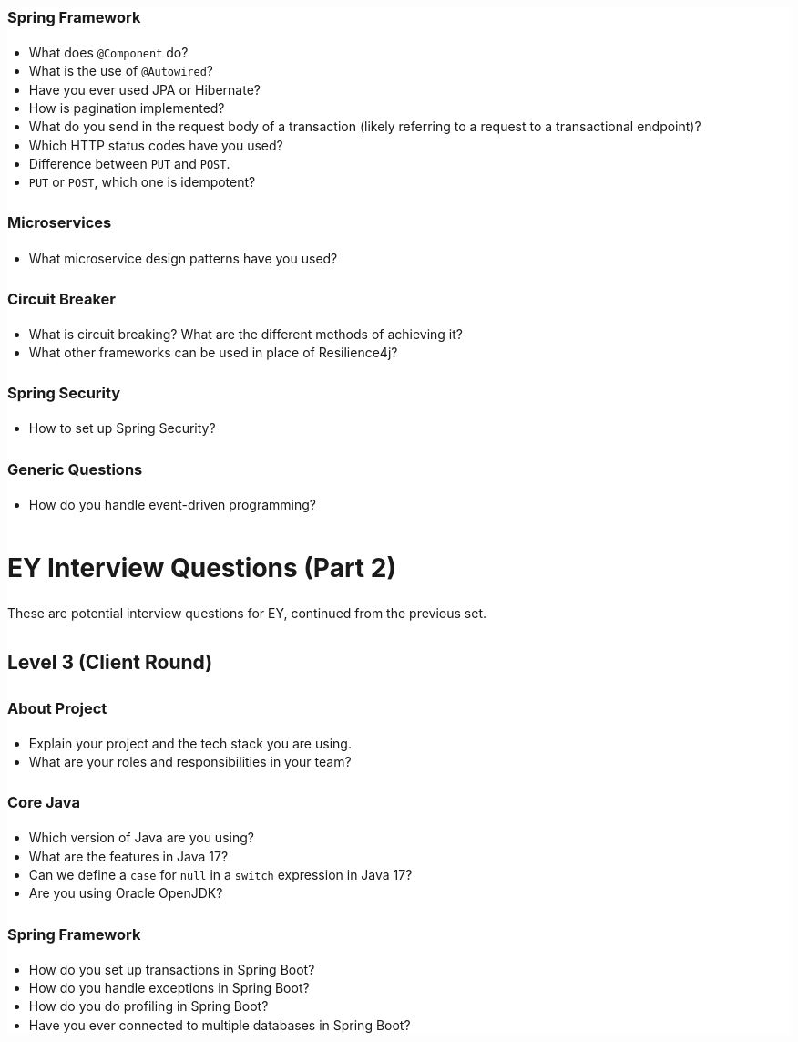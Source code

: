 ### Spring Framework

*   What does `@Component` do?
*   What is the use of `@Autowired`?
*   Have you ever used JPA or Hibernate?
*   How is pagination implemented?
*   What do you send in the request body of a transaction (likely referring to a request to a transactional endpoint)?
*   Which HTTP status codes have you used?
*   Difference between `PUT` and `POST`.
*   `PUT` or `POST`, which one is idempotent?

### Microservices

*   What microservice design patterns have you used?

### Circuit Breaker

*   What is circuit breaking? What are the different methods of achieving it?
*   What other frameworks can be used in place of Resilience4j?

### Spring Security

*   How to set up Spring Security?

### Generic Questions

*   How do you handle event-driven programming?


# EY Interview Questions (Part 2)

These are potential interview questions for EY, continued from the previous set.

## Level 3 (Client Round)

### About Project

*   Explain your project and the tech stack you are using.
*   What are your roles and responsibilities in your team?

### Core Java

*   Which version of Java are you using?
*   What are the features in Java 17?
*   Can we define a `case` for `null` in a `switch` expression in Java 17?
*   Are you using Oracle OpenJDK?

### Spring Framework

*   How do you set up transactions in Spring Boot?
*   How do you handle exceptions in Spring Boot?
*   How do you do profiling in Spring Boot?
*   Have you ever connected to multiple databases in Spring Boot?
